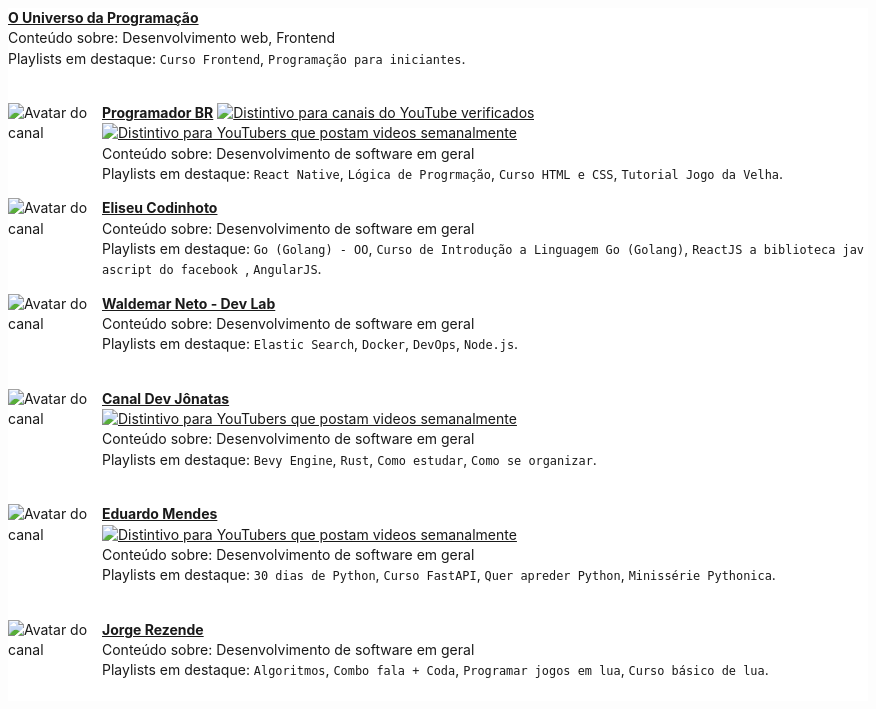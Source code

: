 [**O Universo da Programação**](https://www.youtube.com/@OUniversodaProgramacao) \
Conteúdo sobre: Desenvolvimento web, Frontend \
Playlists em destaque: `Curso Frontend`, `Programação para iniciantes`. \
<br/>

[<img align="left" height="94px" width="94px" alt="Avatar do canal" src="https://yt3.ggpht.com/ytc/AMLnZu8zAmF1BDo7p8K9xw_3tr0J8fEdWbbq64ykTRSTpg=s88-c-k-c0x00ffffff-no-rj"/>](https://www.youtube.com/@Programadorbr)

[**Programador BR**](https://www.youtube.com/@Programadorbr) [<img height="16px" width="16px" alt="Distintivo para canais do YouTube verificados" src="badges/badge-verificado.svg" title="É um canal do YouTube verificado" />](badges/README.md#canal-do-youtube-verificado) [<img height="16px" width="16px" alt="Distintivo para YouTubers que postam videos semanalmente" src="badges/badge-semanal.svg" title="Posta videos semanalmente"/>](badges/README.md#post-de-videos-semanais) \
Conteúdo sobre: Desenvolvimento de software em geral \
Playlists em destaque: `React Native`, `Lógica de Progrmação`, `Curso HTML e CSS`, `Tutorial Jogo da Velha`.

[<img align="left" height="94px" width="94px" alt="Avatar do canal" src="https://yt3.googleusercontent.com/cRm8fQkwoDu6xYIlO0btkIgpb7kydk8QHfelJpyiIB51dsAXCvijnj6v_OTrbBcaKHUIljh0Ww=s176-c-k-c0x00ffffff-no-rj"/>](https://www.youtube.com/@zeucxb)

[**Eliseu Codinhoto**](https://www.youtube.com/@zeucxb) \
Conteúdo sobre: Desenvolvimento de software em geral \
Playlists em
destaque: `Go (Golang) - OO`, `Curso de Introdução a Linguagem Go (Golang)`, `ReactJS a biblioteca javascript do facebook
`, `AngularJS`.

[<img align="left" height="94px" width="94px" alt="Avatar do canal" src="https://yt3.googleusercontent.com/68v_hVdpise2cRkUTTisrq3BCW_dnxDFue_TppW7s6BX-K2iQjnk34wbjYUTkhPctWHUUl1EEA=s160-c-k-c0x00ffffff-no-rj"/>](https://www.youtube.com/@WaldemarNetoDevLab)

[**Waldemar Neto - Dev Lab**](https://www.youtube.com/@WaldemarNetoDevLab) \
Conteúdo sobre: Desenvolvimento de software em geral \
Playlists em destaque: `Elastic Search`, `Docker`, `DevOps`, `Node.js`. \
<br/>

[<img align="left" height="94px" width="94px" alt="Avatar do canal" src="https://yt3.googleusercontent.com/HhkBKF0oUjo9FOyoYHIp3SFUaCUQffYWYvSXOm9vx17KMikyDY1qX85A_7Um92L_epyuUh5FbTI=s160-c-k-c0x00ffffff-no-rj"/>](https://www.youtube.com/@devjonatas)

[**Canal Dev Jônatas**](https://www.youtube.com/@devjonatas) \
[<img height="16px" width="16px" alt="Distintivo para YouTubers que postam videos semanalmente" src="badges/badge-semanal.svg" title="Posta videos
    semanalmente"/>](badges/README.md#post-de-videos-semanais) \
Conteúdo sobre: Desenvolvimento de software em geral \
Playlists em destaque: `Bevy Engine`, `Rust`, `Como estudar`, `Como se organizar`. \
<br/>

[<img align="left" height="94px" width="94px" alt="Avatar do canal" src="https://yt3.googleusercontent.com/ytc/AIdro_l-U0s4DusUoDq-0X9v_yvheRNXoy1jZfK7CogXkJcpz7Q=s160-c-k-c0x00ffffff-no-rj"/>](https://www.youtube.com/@Dunossauro)

[**Eduardo Mendes**](https://www.youtube.com/@Dunossauro) \
[<img height="16px" width="16px" alt="Distintivo para YouTubers que postam videos semanalmente" src="badges/badge-semanal.svg" title="Posta videos semanalmente"/>](badges/README.md#post-de-videos-semanais) \
Conteúdo sobre: Desenvolvimento de software em geral \
Playlists em destaque: `30 dias de Python`, `Curso FastAPI`, `Quer apreder Python`, `Minissérie Pythonica`. \
<br/>

[<img align="left" height="94px" width="94px" alt="Avatar do canal" src="https://yt3.googleusercontent.com/lN1oFWRZ4GrBmUslgUcGpgz_fEVrTcLpo4SRl0jPafZzI_iM2z5Vcl1svgz3x7JmCtTEYRKg=s160-c-k-c0x00ffffff-no-rj"/>](https://www.youtube.com/@luaverse)

[**Jorge Rezende**](https://www.youtube.com/@luaverse) \
Conteúdo sobre: Desenvolvimento de software em geral \
Playlists em destaque: `Algoritmos`, `Combo fala + Coda`, `Programar jogos em lua`, `Curso básico de lua`. \
<br/>

